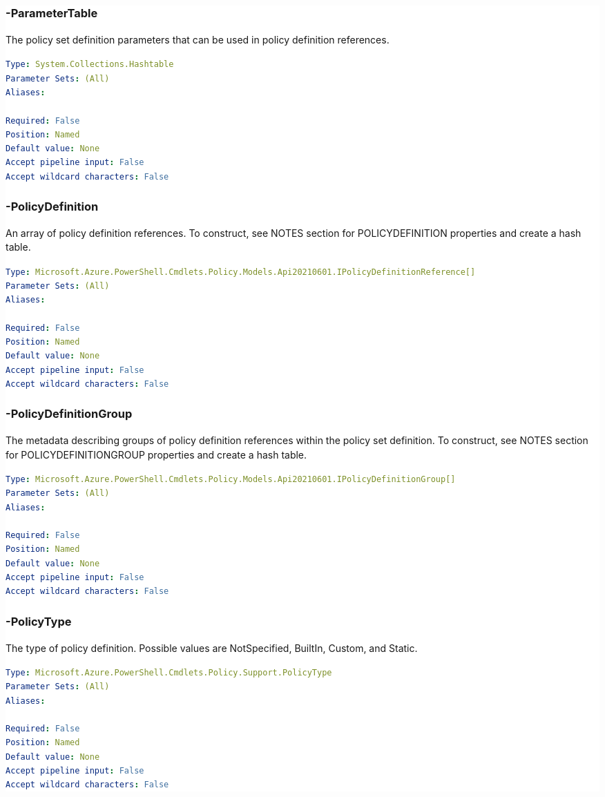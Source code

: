 ### -ParameterTable
The policy set definition parameters that can be used in policy definition references.

```yaml
Type: System.Collections.Hashtable
Parameter Sets: (All)
Aliases:

Required: False
Position: Named
Default value: None
Accept pipeline input: False
Accept wildcard characters: False
```

### -PolicyDefinition
An array of policy definition references.
To construct, see NOTES section for POLICYDEFINITION properties and create a hash table.

```yaml
Type: Microsoft.Azure.PowerShell.Cmdlets.Policy.Models.Api20210601.IPolicyDefinitionReference[]
Parameter Sets: (All)
Aliases:

Required: False
Position: Named
Default value: None
Accept pipeline input: False
Accept wildcard characters: False
```

### -PolicyDefinitionGroup
The metadata describing groups of policy definition references within the policy set definition.
To construct, see NOTES section for POLICYDEFINITIONGROUP properties and create a hash table.

```yaml
Type: Microsoft.Azure.PowerShell.Cmdlets.Policy.Models.Api20210601.IPolicyDefinitionGroup[]
Parameter Sets: (All)
Aliases:

Required: False
Position: Named
Default value: None
Accept pipeline input: False
Accept wildcard characters: False
```

### -PolicyType
The type of policy definition.
Possible values are NotSpecified, BuiltIn, Custom, and Static.

```yaml
Type: Microsoft.Azure.PowerShell.Cmdlets.Policy.Support.PolicyType
Parameter Sets: (All)
Aliases:

Required: False
Position: Named
Default value: None
Accept pipeline input: False
Accept wildcard characters: False
```
